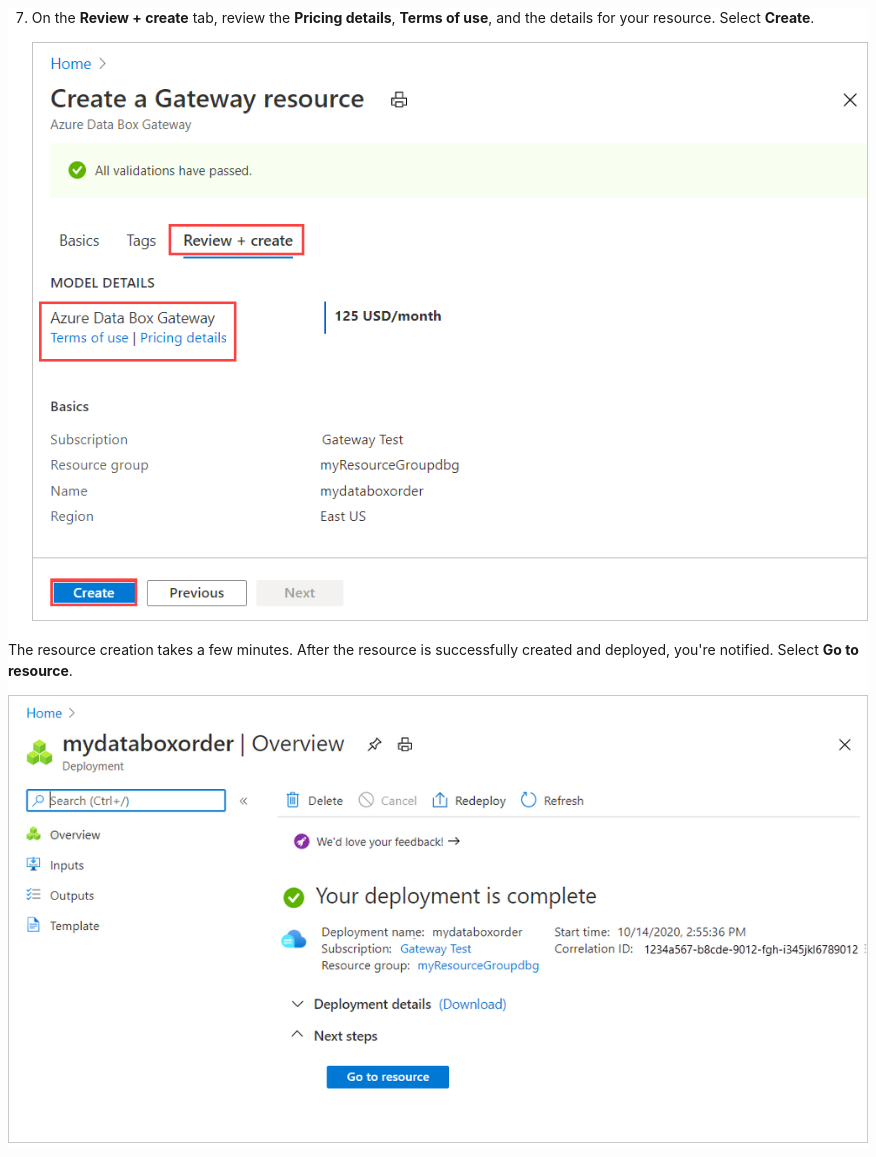 7. On the **Review + create** tab, review the **Pricing details**, **Terms of use**, and the details for your resource. Select **Create**.

    ![Data Box Gateway resource details displayed for review](media/data-box-gateway-deploy-prep/data-box-gateway-resource-review-create.png)

The resource creation takes a few minutes. After the resource is successfully created and deployed, you're notified. Select **Go to resource**.

![A completed Data Box Gateway order](media/data-box-gateway-deploy-prep/data-box-gateway-completed-order.png)
